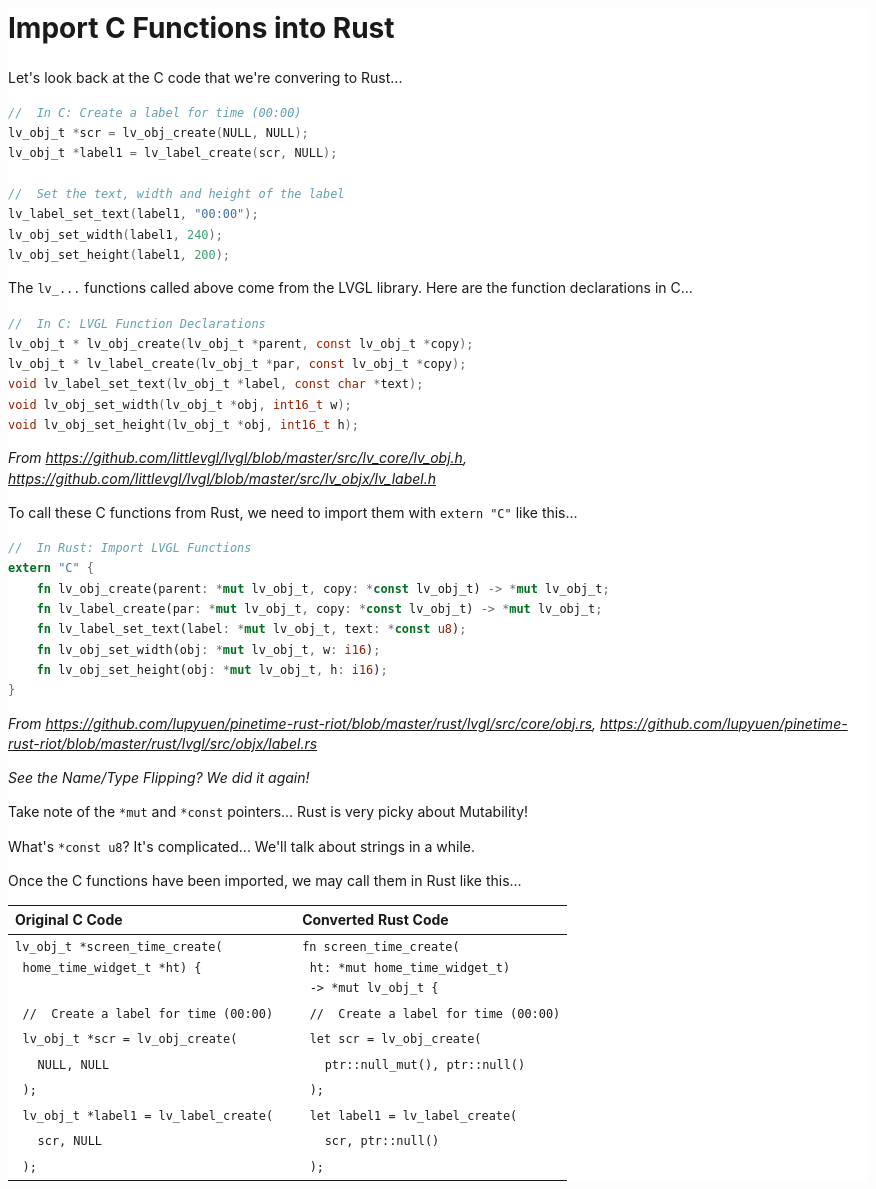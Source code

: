 # Import C Functions into Rust

Let's look back at the C code that we're convering to Rust...

```c
//  In C: Create a label for time (00:00)
lv_obj_t *scr = lv_obj_create(NULL, NULL);
lv_obj_t *label1 = lv_label_create(scr, NULL);

//  Set the text, width and height of the label
lv_label_set_text(label1, "00:00");
lv_obj_set_width(label1, 240);
lv_obj_set_height(label1, 200);
```

The `lv_...` functions called above come from the LVGL library. Here are the function declarations in C...

```c
//  In C: LVGL Function Declarations
lv_obj_t * lv_obj_create(lv_obj_t *parent, const lv_obj_t *copy);
lv_obj_t * lv_label_create(lv_obj_t *par, const lv_obj_t *copy);
void lv_label_set_text(lv_obj_t *label, const char *text);
void lv_obj_set_width(lv_obj_t *obj, int16_t w);
void lv_obj_set_height(lv_obj_t *obj, int16_t h);
```
_From https://github.com/littlevgl/lvgl/blob/master/src/lv_core/lv_obj.h, https://github.com/littlevgl/lvgl/blob/master/src/lv_objx/lv_label.h_

To call these C functions from Rust, we need to import them with `extern "C"` like this...

```rust
//  In Rust: Import LVGL Functions
extern "C" {
    fn lv_obj_create(parent: *mut lv_obj_t, copy: *const lv_obj_t) -> *mut lv_obj_t;
    fn lv_label_create(par: *mut lv_obj_t, copy: *const lv_obj_t) -> *mut lv_obj_t;
    fn lv_label_set_text(label: *mut lv_obj_t, text: *const u8);
    fn lv_obj_set_width(obj: *mut lv_obj_t, w: i16);
    fn lv_obj_set_height(obj: *mut lv_obj_t, h: i16);
}
```
_From https://github.com/lupyuen/pinetime-rust-riot/blob/master/rust/lvgl/src/core/obj.rs, https://github.com/lupyuen/pinetime-rust-riot/blob/master/rust/lvgl/src/objx/label.rs_

_See the Name/Type Flipping? We did it again!_

Take note of the `*mut` and `*const` pointers... Rust is very picky about Mutability!

What's `*const u8`? It's complicated... We'll talk about strings in a while.

Once the C functions have been imported, we may call them in Rust like this...

| __Original C Code__ | __Converted Rust Code__ |
| :--- | :--- |
| `lv_obj_t *screen_time_create(` <br> &nbsp;&nbsp;`home_time_widget_t *ht) {` | `fn screen_time_create(` <br> &nbsp;&nbsp;`ht: *mut home_time_widget_t)` <br> &nbsp;&nbsp;`-> *mut lv_obj_t {` <br> |
| &nbsp;&nbsp;`//  Create a label for time (00:00)` | &nbsp;&nbsp;`//  Create a label for time (00:00)` |
| &nbsp;&nbsp;`lv_obj_t *scr = lv_obj_create(` | &nbsp;&nbsp;`let scr = lv_obj_create(` |
| &nbsp;&nbsp;&nbsp;&nbsp;&nbsp;&nbsp;`NULL, NULL` | &nbsp;&nbsp;&nbsp;&nbsp;&nbsp;&nbsp;`ptr::null_mut(), ptr::null()` |
| &nbsp;&nbsp;`);` | &nbsp;&nbsp;`);` |
| &nbsp;&nbsp;`lv_obj_t *label1 = lv_label_create(`&nbsp;&nbsp;&nbsp;&nbsp; | &nbsp;&nbsp;`let label1 = lv_label_create(` |
| &nbsp;&nbsp;&nbsp;&nbsp;&nbsp;&nbsp;`scr, NULL` | &nbsp;&nbsp;&nbsp;&nbsp;&nbsp;&nbsp;`scr, ptr::null()` |
| &nbsp;&nbsp;`);` | &nbsp;&nbsp;`);` |